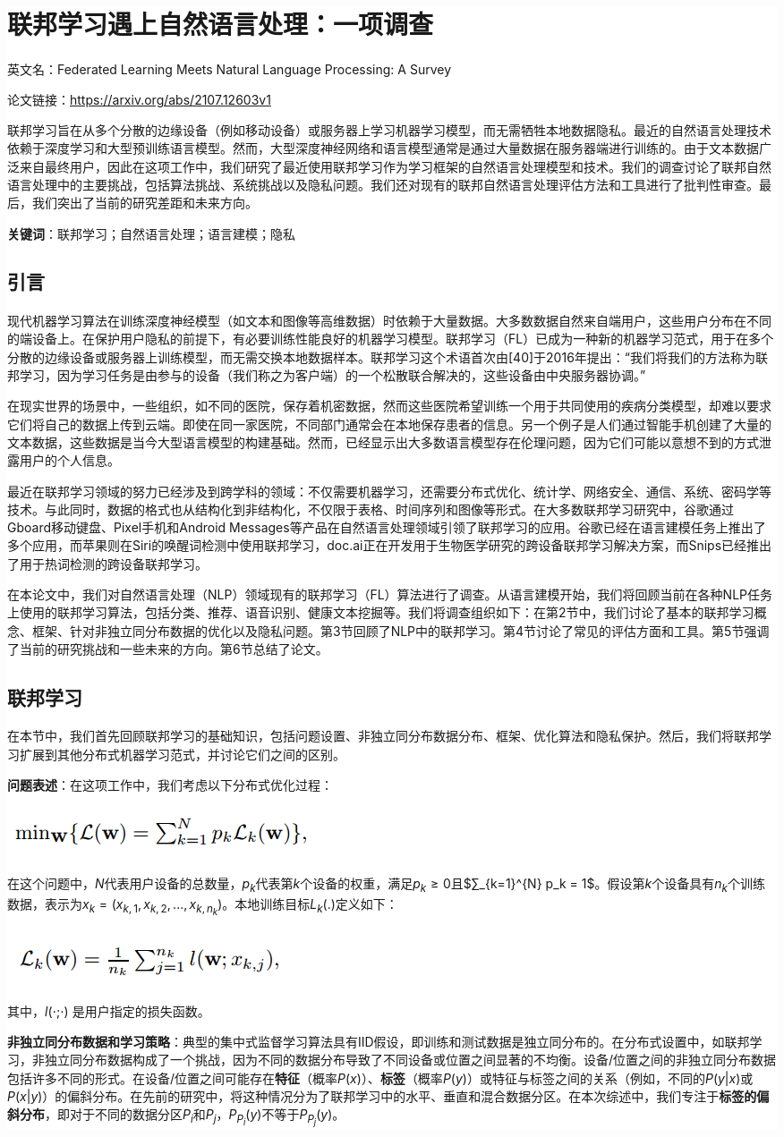 # 联邦学习遇上自然语言处理：一项调查

英文名：Federated Learning Meets Natural Language Processing: A Survey

论文链接：https://arxiv.org/abs/2107.12603v1

联邦学习旨在从多个分散的边缘设备（例如移动设备）或服务器上学习机器学习模型，而无需牺牲本地数据隐私。最近的自然语言处理技术依赖于深度学习和大型预训练语言模型。然而，大型深度神经网络和语言模型通常是通过大量数据在服务器端进行训练的。由于文本数据广泛来自最终用户，因此在这项工作中，我们研究了最近使用联邦学习作为学习框架的自然语言处理模型和技术。我们的调查讨论了联邦自然语言处理中的主要挑战，包括算法挑战、系统挑战以及隐私问题。我们还对现有的联邦自然语言处理评估方法和工具进行了批判性审查。最后，我们突出了当前的研究差距和未来方向。

**关键词**：联邦学习；自然语言处理；语言建模；隐私

## 引言

现代机器学习算法在训练深度神经模型（如文本和图像等高维数据）时依赖于大量数据。大多数数据自然来自端用户，这些用户分布在不同的端设备上。在保护用户隐私的前提下，有必要训练性能良好的机器学习模型。联邦学习（FL）已成为一种新的机器学习范式，用于在多个分散的边缘设备或服务器上训练模型，而无需交换本地数据样本。联邦学习这个术语首次由[40]于2016年提出：“我们将我们的方法称为联邦学习，因为学习任务是由参与的设备（我们称之为客户端）的一个松散联合解决的，这些设备由中央服务器协调。”

在现实世界的场景中，一些组织，如不同的医院，保存着机密数据，然而这些医院希望训练一个用于共同使用的疾病分类模型，却难以要求它们将自己的数据上传到云端。即使在同一家医院，不同部门通常会在本地保存患者的信息。另一个例子是人们通过智能手机创建了大量的文本数据，这些数据是当今大型语言模型的构建基础。然而，已经显示出大多数语言模型存在伦理问题，因为它们可能以意想不到的方式泄露用户的个人信息。

最近在联邦学习领域的努力已经涉及到跨学科的领域：不仅需要机器学习，还需要分布式优化、统计学、网络安全、通信、系统、密码学等技术。与此同时，数据的格式也从结构化到非结构化，不仅限于表格、时间序列和图像等形式。在大多数联邦学习研究中，谷歌通过Gboard移动键盘、Pixel手机和Android Messages等产品在自然语言处理领域引领了联邦学习的应用。谷歌已经在语言建模任务上推出了多个应用，而苹果则在Siri的唤醒词检测中使用联邦学习，doc.ai正在开发用于生物医学研究的跨设备联邦学习解决方案，而Snips已经推出了用于热词检测的跨设备联邦学习。

在本论文中，我们对自然语言处理（NLP）领域现有的联邦学习（FL）算法进行了调查。从语言建模开始，我们将回顾当前在各种NLP任务上使用的联邦学习算法，包括分类、推荐、语音识别、健康文本挖掘等。我们将调查组织如下：在第2节中，我们讨论了基本的联邦学习概念、框架、针对非独立同分布数据的优化以及隐私问题。第3节回顾了NLP中的联邦学习。第4节讨论了常见的评估方面和工具。第5节强调了当前的研究挑战和一些未来的方向。第6节总结了论文。

## 联邦学习

在本节中，我们首先回顾联邦学习的基础知识，包括问题设置、非独立同分布数据分布、框架、优化算法和隐私保护。然后，我们将联邦学习扩展到其他分布式机器学习范式，并讨论它们之间的区别。



**问题表述**：在这项工作中，我们考虑以下分布式优化过程：

![](../../../figs.assets/image-20230908154241765.png)

在这个问题中，$N$代表用户设备的总数量，$p_k$代表第$k$个设备的权重，满足$p_k ≥ 0$且$∑_{k=1}^{N} p_k = 1$。假设第$k$个设备具有$n_k$个训练数据，表示为$x_k = (x_{k,1}, x_{k,2}, ..., x_{k,n_k})$。本地训练目标$L_k(.)$定义如下：

![](../../../figs.assets/image-20230908154831802.png)

其中，*l*(⋅;⋅) 是用户指定的损失函数。

**非独立同分布数据和学习策略**：典型的集中式监督学习算法具有IID假设，即训练和测试数据是独立同分布的。在分布式设置中，如联邦学习，非独立同分布数据构成了一个挑战，因为不同的数据分布导致了不同设备或位置之间显著的不均衡。设备/位置之间的非独立同分布数据包括许多不同的形式。在设备/位置之间可能存在**特征**（概率$P(x)$）、**标签**（概率$P(y)$）或特征与标签之间的关系（例如，不同的$P(y|x)$或$P(x|y)$）的偏斜分布。在先前的研究中，将这种情况分为了联邦学习中的水平、垂直和混合数据分区。在本次综述中，我们专注于**标签的偏斜分布**，即对于不同的数据分区$P_i$和$P_j$，$P_{P_i}(y)$不等于$P_{P_j}(y)$。
